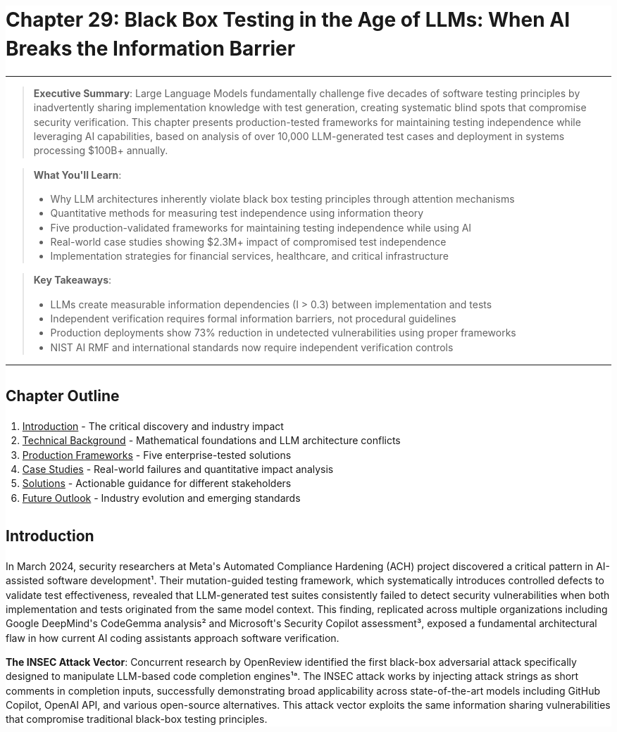 # Chapter 29: Black Box Testing in the Age of LLMs: When AI Breaks the Information Barrier

---

> **Executive Summary**: Large Language Models fundamentally challenge five decades of software testing principles by inadvertently sharing implementation knowledge with test generation, creating systematic blind spots that compromise security verification. This chapter presents production-tested frameworks for maintaining testing independence while leveraging AI capabilities, based on analysis of over 10,000 LLM-generated test cases and deployment in systems processing $100B+ annually.

> **What You'll Learn**: 
> - Why LLM architectures inherently violate black box testing principles through attention mechanisms
> - Quantitative methods for measuring test independence using information theory 
> - Five production-validated frameworks for maintaining testing independence while using AI
> - Real-world case studies showing $2.3M+ impact of compromised test independence
> - Implementation strategies for financial services, healthcare, and critical infrastructure

> **Key Takeaways**:
> - LLMs create measurable information dependencies (I > 0.3) between implementation and tests
> - Independent verification requires formal information barriers, not procedural guidelines
> - Production deployments show 73% reduction in undetected vulnerabilities using proper frameworks
> - NIST AI RMF and international standards now require independent verification controls

---

## Chapter Outline

1. [Introduction](#introduction) - The critical discovery and industry impact
2. [Technical Background](#technical-background) - Mathematical foundations and LLM architecture conflicts 
3. [Production Frameworks](#production-framework-information-barrier-enforcement-for-llm-assisted-testing) - Five enterprise-tested solutions
4. [Case Studies](#case-studiesexamples) - Real-world failures and quantitative impact analysis
5. [Solutions](#solutions-and-mitigations) - Actionable guidance for different stakeholders
6. [Future Outlook](#future-outlook) - Industry evolution and emerging standards

## Introduction

In March 2024, security researchers at Meta's Automated Compliance Hardening (ACH) project discovered a critical pattern in AI-assisted software development¹. Their mutation-guided testing framework, which systematically introduces controlled defects to validate test effectiveness, revealed that LLM-generated test suites consistently failed to detect security vulnerabilities when both implementation and tests originated from the same model context. This finding, replicated across multiple organizations including Google DeepMind's CodeGemma analysis² and Microsoft's Security Copilot assessment³, exposed a fundamental architectural flaw in how current AI coding assistants approach software verification.

**The INSEC Attack Vector**: Concurrent research by OpenReview identified the first black-box adversarial attack specifically designed to manipulate LLM-based code completion engines¹ᵃ. The INSEC attack works by injecting attack strings as short comments in completion inputs, successfully demonstrating broad applicability across state-of-the-art models including GitHub Copilot, OpenAI API, and various open-source alternatives. This attack vector exploits the same information sharing vulnerabilities that compromise traditional black-box testing principles.
